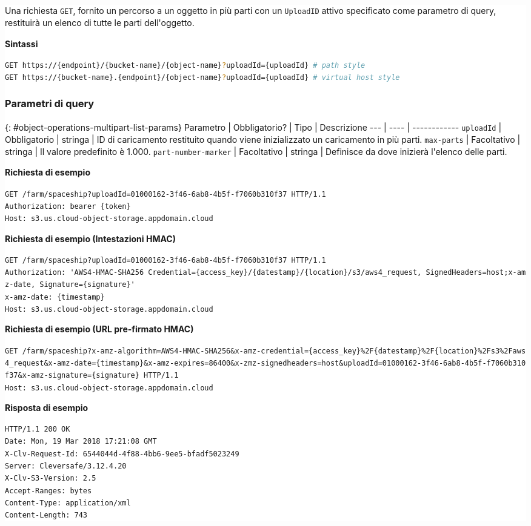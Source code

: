 Una richiesta `GET`, fornito un percorso a un oggetto in più parti con un `UploadID` attivo specificato come parametro di query, restituirà un elenco di tutte le parti dell'oggetto. 


**Sintassi**

```bash
GET https://{endpoint}/{bucket-name}/{object-name}?uploadId={uploadId} # path style
GET https://{bucket-name}.{endpoint}/{object-name}?uploadId={uploadId} # virtual host style
```

### Parametri di query
{: #object-operations-multipart-list-params}
Parametro | Obbligatorio? | Tipo   |  Descrizione
--- | ---- | ------------
`uploadId` | Obbligatorio | stringa | ID di caricamento restituito quando viene inizializzato un caricamento in più parti. 
`max-parts` | Facoltativo | stringa | Il valore predefinito è 1.000.
`part-number​-marker` | Facoltativo | stringa | Definisce da dove inizierà l'elenco delle parti. 

**Richiesta di esempio**

```http
GET /farm/spaceship?uploadId=01000162-3f46-6ab8-4b5f-f7060b310f37 HTTP/1.1
Authorization: bearer {token}
Host: s3.us.cloud-object-storage.appdomain.cloud
```

**Richiesta di esempio (Intestazioni HMAC)**

```http
GET /farm/spaceship?uploadId=01000162-3f46-6ab8-4b5f-f7060b310f37 HTTP/1.1
Authorization: 'AWS4-HMAC-SHA256 Credential={access_key}/{datestamp}/{location}/s3/aws4_request, SignedHeaders=host;x-amz-date, Signature={signature}'
x-amz-date: {timestamp}
Host: s3.us.cloud-object-storage.appdomain.cloud
```

**Richiesta di esempio (URL pre-firmato HMAC)**

```http
GET /farm/spaceship?x-amz-algorithm=AWS4-HMAC-SHA256&x-amz-credential={access_key}%2F{datestamp}%2F{location}%2Fs3%2Faws4_request&x-amz-date={timestamp}&x-amz-expires=86400&x-zmz-signedheaders=host&uploadId=01000162-3f46-6ab8-4b5f-f7060b310f37&x-amz-signature={signature} HTTP/1.1
Host: s3.us.cloud-object-storage.appdomain.cloud
```

**Risposta di esempio**

```http
HTTP/1.1 200 OK
Date: Mon, 19 Mar 2018 17:21:08 GMT
X-Clv-Request-Id: 6544044d-4f88-4bb6-9ee5-bfadf5023249
Server: Cleversafe/3.12.4.20
X-Clv-S3-Version: 2.5
Accept-Ranges: bytes
Content-Type: application/xml
Content-Length: 743
```
